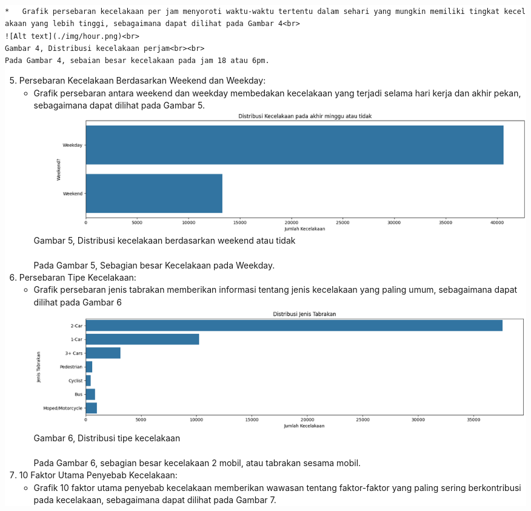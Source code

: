     *   Grafik persebaran kecelakaan per jam menyoroti waktu-waktu tertentu dalam sehari yang mungkin memiliki tingkat kecelakaan yang lebih tinggi, sebagaimana dapat dilihat pada Gambar 4<br>
    ![Alt text](./img/hour.png)<br>
    Gambar 4, Distribusi kecelakaan perjam<br><br>
    Pada Gambar 4, sebaian besar kecelakaan pada jam 18 atau 6pm.
5.  Persebaran Kecelakaan Berdasarkan Weekend dan Weekday:
    *   Grafik persebaran antara weekend dan weekday membedakan kecelakaan yang terjadi selama hari kerja dan akhir pekan, sebagaimana dapat dilihat pada Gambar 5.<br>
    ![Alt text](./img/Week.png)<br>
    Gambar 5, Distribusi kecelakaan berdasarkan weekend atau tidak<br><br>
    Pada Gambar 5, Sebagian besar Kecelakaan pada Weekday.
6.  Persebaran Tipe Kecelakaan:
    *   Grafik persebaran jenis tabrakan memberikan informasi tentang jenis kecelakaan yang paling umum, sebagaimana dapat dilihat pada Gambar 6<br>
    ![Alt text](./img/image.png)<br>
    Gambar 6, Distribusi tipe kecelakaan<br><br>
    Pada Gambar 6, sebagian besar kecelakaan 2 mobil, atau tabrakan sesama mobil.
7.  10 Faktor Utama Penyebab Kecelakaan:
    *   Grafik 10 faktor utama penyebab kecelakaan memberikan wawasan tentang faktor-faktor yang paling sering berkontribusi pada kecelakaan, sebagaimana dapat dilihat pada Gambar 7.<br>